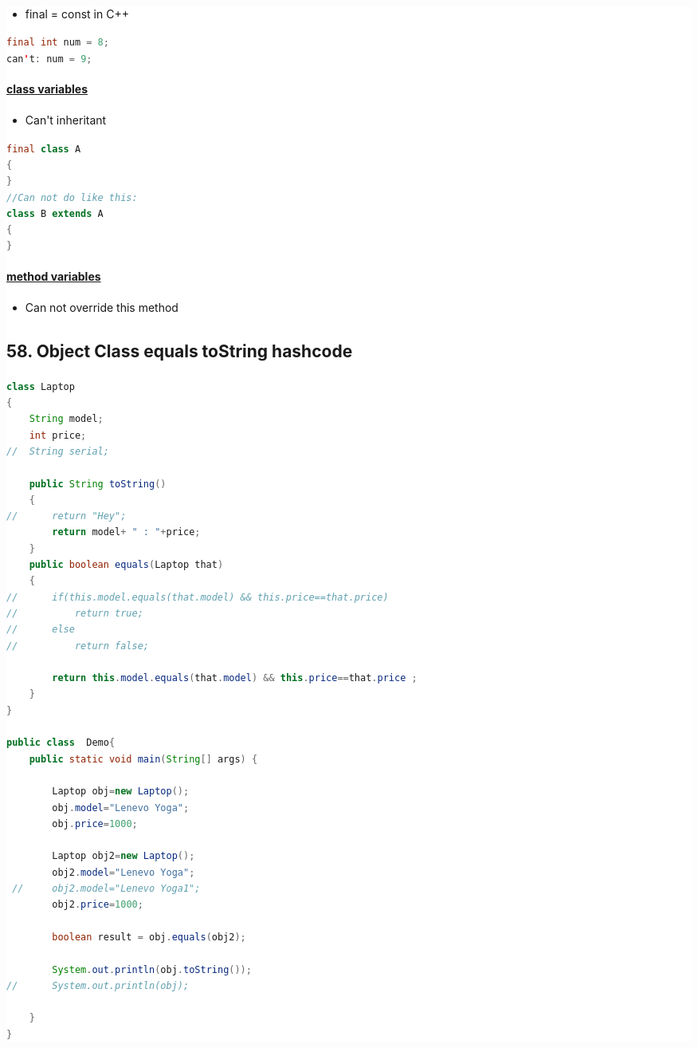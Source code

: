 - final = const in C++
```java
final int num = 8;
can't: num = 9;
```
#### [class variables](https://github.com/markdown-it/markdown-it-emoji) 
- Can't inheritant
```java
final class A
{
}
//Can not do like this:
class B extends A
{
}
```
#### [method variables](https://github.com/markdown-it/markdown-it-emoji) 
- Can not override this method
## 58. Object Class equals toString hashcode
```java
class Laptop
{
	String model;
	int price;
//	String serial;
	
	public String toString()
	{
//		return "Hey";
		return model+ " : "+price;
	}
	public boolean equals(Laptop that)
	{
//		if(this.model.equals(that.model) && this.price==that.price) 
//			return true;
//		else
//			return false;
		
		return this.model.equals(that.model) && this.price==that.price ;
	}
}
	
public class  Demo{
    public static void main(String[] args) {

    	Laptop obj=new Laptop();
    	obj.model="Lenevo Yoga";
    	obj.price=1000;
    	
    	Laptop obj2=new Laptop();
    	obj2.model="Lenevo Yoga";
 //   	obj2.model="Lenevo Yoga1";
    	obj2.price=1000;
    	
    	boolean result = obj.equals(obj2);
    	
    	System.out.println(obj.toString());
//   	System.out.println(obj);
    	
    }
}
```